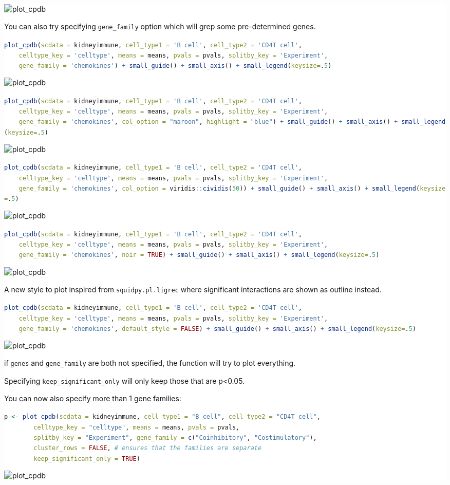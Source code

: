 ```R
```
![plot_cpdb](exampleImages/plot_cpdb_example.png)

You can also try specifying `gene_family` option which will grep some pre-determined genes.
```R
plot_cpdb(scdata = kidneyimmune, cell_type1 = 'B cell', cell_type2 = 'CD4T cell', 
    celltype_key = 'celltype', means = means, pvals = pvals, splitby_key = 'Experiment',
    gene_family = 'chemokines') + small_guide() + small_axis() + small_legend(keysize=.5)
```
![plot_cpdb](exampleImages/plot_cpdb_example1.png)
```R
plot_cpdb(scdata = kidneyimmune, cell_type1 = 'B cell', cell_type2 = 'CD4T cell', 
    celltype_key = 'celltype', means = means, pvals = pvals, splitby_key = 'Experiment',
    gene_family = 'chemokines', col_option = "maroon", highlight = "blue") + small_guide() + small_axis() + small_legend(keysize=.5)
```
![plot_cpdb](exampleImages/plot_cpdb_example2.png)
```R
plot_cpdb(scdata = kidneyimmune, cell_type1 = 'B cell', cell_type2 = 'CD4T cell', 
    celltype_key = 'celltype', means = means, pvals = pvals, splitby_key = 'Experiment',
    gene_family = 'chemokines', col_option = viridis::cividis(50)) + small_guide() + small_axis() + small_legend(keysize=.5)
```
![plot_cpdb](exampleImages/plot_cpdb_example3.png)
```R
plot_cpdb(scdata = kidneyimmune, cell_type1 = 'B cell', cell_type2 = 'CD4T cell', 
    celltype_key = 'celltype', means = means, pvals = pvals, splitby_key = 'Experiment',
    gene_family = 'chemokines', noir = TRUE) + small_guide() + small_axis() + small_legend(keysize=.5)
```
![plot_cpdb](exampleImages/plot_cpdb_example4.png)

A new style to plot inspired from `squidpy.pl.ligrec` where significant interactions are shown as outline instead.
```R
plot_cpdb(scdata = kidneyimmune, cell_type1 = 'B cell', cell_type2 = 'CD4T cell', 
    celltype_key = 'celltype', means = means, pvals = pvals, splitby_key = 'Experiment',
    gene_family = 'chemokines', default_style = FALSE) + small_guide() + small_axis() + small_legend(keysize=.5)
```
![plot_cpdb](exampleImages/plot_cpdb_alternate2.png)

if `genes` and `gene_family` are both not specified, the function will try to plot everything.

Specifying `keep_significant_only` will only keep those that are p<0.05.

You can now also specify more than 1 gene families:
```R
p <- plot_cpdb(scdata = kidneyimmune, cell_type1 = "B cell", cell_type2 = "CD4T cell", 
        celltype_key = "celltype", means = means, pvals = pvals,
        splitby_key = "Experiment", gene_family = c("Coinhibitory", "Costimulatory"),
        cluster_rows = FALSE, # ensures that the families are separate
        keep_significant_only = TRUE)
```
![plot_cpdb](exampleImages/plotcpdb_two.png)
